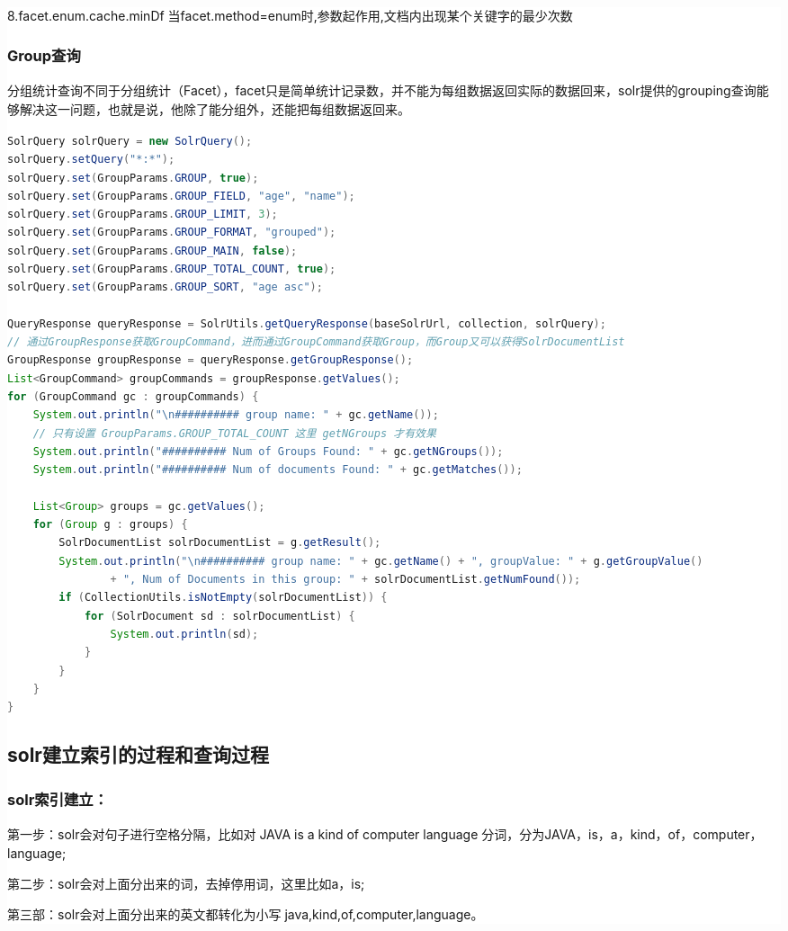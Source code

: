 8.facet.enum.cache.minDf 
当facet.method=enum时,参数起作用,文档内出现某个关键字的最少次数

### Group查询
分组统计查询不同于分组统计（Facet），facet只是简单统计记录数，并不能为每组数据返回实际的数据回来，solr提供的grouping查询能够解决这一问题，也就是说，他除了能分组外，还能把每组数据返回来。
``` java
SolrQuery solrQuery = new SolrQuery();
solrQuery.setQuery("*:*");
solrQuery.set(GroupParams.GROUP, true);
solrQuery.set(GroupParams.GROUP_FIELD, "age", "name");
solrQuery.set(GroupParams.GROUP_LIMIT, 3);
solrQuery.set(GroupParams.GROUP_FORMAT, "grouped");
solrQuery.set(GroupParams.GROUP_MAIN, false);
solrQuery.set(GroupParams.GROUP_TOTAL_COUNT, true);
solrQuery.set(GroupParams.GROUP_SORT, "age asc");

QueryResponse queryResponse = SolrUtils.getQueryResponse(baseSolrUrl, collection, solrQuery);
// 通过GroupResponse获取GroupCommand，进而通过GroupCommand获取Group，而Group又可以获得SolrDocumentList
GroupResponse groupResponse = queryResponse.getGroupResponse();
List<GroupCommand> groupCommands = groupResponse.getValues();
for (GroupCommand gc : groupCommands) {
	System.out.println("\n########## group name: " + gc.getName());
	// 只有设置 GroupParams.GROUP_TOTAL_COUNT 这里 getNGroups 才有效果
	System.out.println("########## Num of Groups Found: " + gc.getNGroups()); 
	System.out.println("########## Num of documents Found: " + gc.getMatches());

	List<Group> groups = gc.getValues();
	for (Group g : groups) {
		SolrDocumentList solrDocumentList = g.getResult();
		System.out.println("\n########## group name: " + gc.getName() + ", groupValue: " + g.getGroupValue()
				+ ", Num of Documents in this group: " + solrDocumentList.getNumFound());
		if (CollectionUtils.isNotEmpty(solrDocumentList)) {
			for (SolrDocument sd : solrDocumentList) {
				System.out.println(sd);
			}
		}
	}
}
```

## solr建立索引的过程和查询过程
### solr索引建立： 
第一步：solr会对句子进行空格分隔，比如对 JAVA is a kind of computer language 分词，分为JAVA，is，a，kind，of，computer，language;

第二步：solr会对上面分出来的词，去掉停用词，这里比如a，is;

第三部：solr会对上面分出来的英文都转化为小写 java,kind,of,computer,language。
